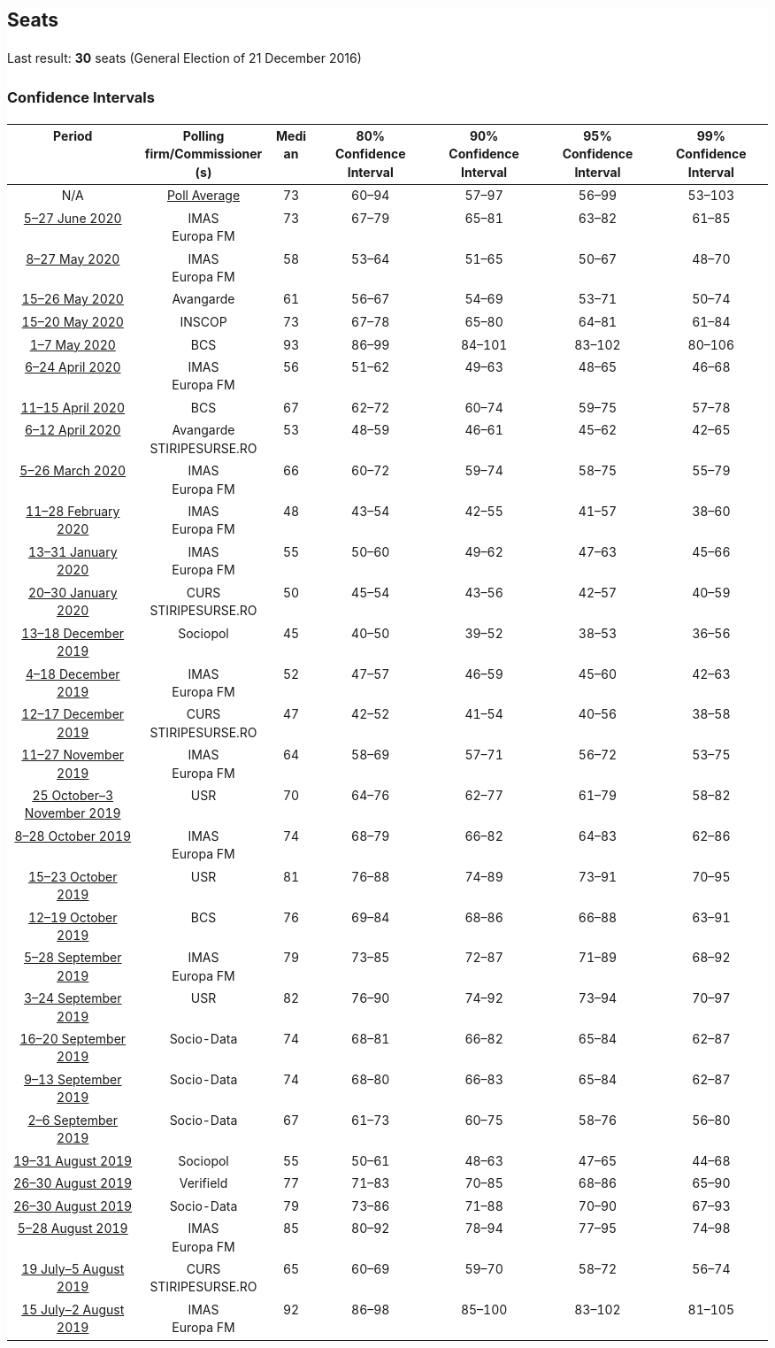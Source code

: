 
## Seats

Last result: **30** seats (General Election of 21 December 2016)

### Confidence Intervals

| Period     | Polling firm/Commissioner(s) | Median | 80% Confidence Interval | 90% Confidence Interval | 95% Confidence Interval | 99% Confidence Interval |
|:----------:|:----------------:|:------:|:-----------------------:|:-----------------------:|:-----------------------:|:-----------------------:|
| N/A | [Poll Average](average.html) | 73 | 60–94 | 57–97 | 56–99 | 53–103 |
| [5–27 June 2020](2020-06-27-IMAS.html) | IMAS <br> Europa FM | 73 | 67–79 | 65–81 | 63–82 | 61–85 |
| [8–27 May 2020](2020-05-27-IMAS.html) | IMAS <br> Europa FM | 58 | 53–64 | 51–65 | 50–67 | 48–70 |
| [15–26 May 2020](2020-05-26-Avangarde.html) | Avangarde | 61 | 56–67 | 54–69 | 53–71 | 50–74 |
| [15–20 May 2020](2020-05-20-INSCOP.html) | INSCOP | 73 | 67–78 | 65–80 | 64–81 | 61–84 |
| [1–7 May 2020](2020-05-07-BCS.html) | BCS | 93 | 86–99 | 84–101 | 83–102 | 80–106 |
| [6–24 April 2020](2020-04-24-IMAS.html) | IMAS <br> Europa FM | 56 | 51–62 | 49–63 | 48–65 | 46–68 |
| [11–15 April 2020](2020-04-15-BCS.html) | BCS | 67 | 62–72 | 60–74 | 59–75 | 57–78 |
| [6–12 April 2020](2020-04-12-Avangarde.html) | Avangarde <br> STIRIPESURSE.RO | 53 | 48–59 | 46–61 | 45–62 | 42–65 |
| [5–26 March 2020](2020-03-26-IMAS.html) | IMAS <br> Europa FM | 66 | 60–72 | 59–74 | 58–75 | 55–79 |
| [11–28 February 2020](2020-02-28-IMAS.html) | IMAS <br> Europa FM | 48 | 43–54 | 42–55 | 41–57 | 38–60 |
| [13–31 January 2020](2020-01-31-IMAS.html) | IMAS <br> Europa FM | 55 | 50–60 | 49–62 | 47–63 | 45–66 |
| [20–30 January 2020](2020-01-30-CURS.html) | CURS <br> STIRIPESURSE.RO | 50 | 45–54 | 43–56 | 42–57 | 40–59 |
| [13–18 December 2019](2019-12-18-Sociopol.html) | Sociopol | 45 | 40–50 | 39–52 | 38–53 | 36–56 |
| [4–18 December 2019](2019-12-18-IMAS.html) | IMAS <br> Europa FM | 52 | 47–57 | 46–59 | 45–60 | 42–63 |
| [12–17 December 2019](2019-12-17-CURS.html) | CURS <br> STIRIPESURSE.RO | 47 | 42–52 | 41–54 | 40–56 | 38–58 |
| [11–27 November 2019](2019-11-27-IMAS.html) | IMAS <br> Europa FM | 64 | 58–69 | 57–71 | 56–72 | 53–75 |
| [25 October–3 November 2019](2019-11-03-USR.html) | USR | 70 | 64–76 | 62–77 | 61–79 | 58–82 |
| [8–28 October 2019](2019-10-28-IMAS.html) | IMAS <br> Europa FM | 74 | 68–79 | 66–82 | 64–83 | 62–86 |
| [15–23 October 2019](2019-10-23-USR.html) | USR | 81 | 76–88 | 74–89 | 73–91 | 70–95 |
| [12–19 October 2019](2019-10-19-BCS.html) | BCS | 76 | 69–84 | 68–86 | 66–88 | 63–91 |
| [5–28 September 2019](2019-09-28-IMAS.html) | IMAS <br> Europa FM | 79 | 73–85 | 72–87 | 71–89 | 68–92 |
| [3–24 September 2019](2019-09-24-USR.html) | USR | 82 | 76–90 | 74–92 | 73–94 | 70–97 |
| [16–20 September 2019](2019-09-20-Socio-Data.html) | Socio-Data | 74 | 68–81 | 66–82 | 65–84 | 62–87 |
| [9–13 September 2019](2019-09-13-Socio-Data.html) | Socio-Data | 74 | 68–80 | 66–83 | 65–84 | 62–87 |
| [2–6 September 2019](2019-09-06-Socio-Data.html) | Socio-Data | 67 | 61–73 | 60–75 | 58–76 | 56–80 |
| [19–31 August 2019](2019-08-31-Sociopol.html) | Sociopol | 55 | 50–61 | 48–63 | 47–65 | 44–68 |
| [26–30 August 2019](2019-08-30-Verifield.html) | Verifield | 77 | 71–83 | 70–85 | 68–86 | 65–90 |
| [26–30 August 2019](2019-08-30-Socio-Data.html) | Socio-Data | 79 | 73–86 | 71–88 | 70–90 | 67–93 |
| [5–28 August 2019](2019-08-28-IMAS.html) | IMAS <br> Europa FM | 85 | 80–92 | 78–94 | 77–95 | 74–98 |
| [19 July–5 August 2019](2019-08-05-CURS.html) | CURS <br> STIRIPESURSE.RO | 65 | 60–69 | 59–70 | 58–72 | 56–74 |
| [15 July–2 August 2019](2019-08-02-IMAS.html) | IMAS <br> Europa FM | 92 | 86–98 | 85–100 | 83–102 | 81–105 |